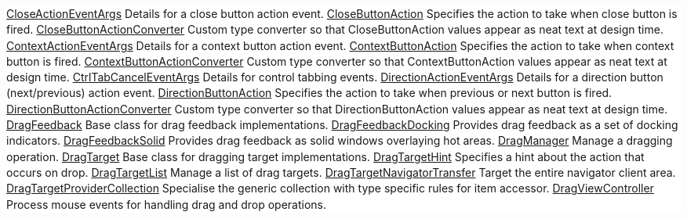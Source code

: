 <tr>
<td><a href="af8f8c7f-bd2c-f958-8a6c-aa3e98b76c78.md">CloseActionEventArgs</a></td>
<td>Details for a close button action event.</td></tr>
<tr>
<td><a href="df6d0906-290b-1221-0461-e226fa5b5f56.md">CloseButtonAction</a></td>
<td>Specifies the action to take when close button is fired.</td></tr>
<tr>
<td><a href="80a1ee40-f918-ff2c-6d02-dcf534509ca4.md">CloseButtonActionConverter</a></td>
<td>Custom type converter so that CloseButtonAction values appear as neat text at design time.</td></tr>
<tr>
<td><a href="be89208b-e092-a04e-72aa-dcfd85458b71.md">ContextActionEventArgs</a></td>
<td>Details for a context button action event.</td></tr>
<tr>
<td><a href="7025a566-04a1-2ba8-0198-d9fa1fe5f450.md">ContextButtonAction</a></td>
<td>Specifies the action to take when context button is fired.</td></tr>
<tr>
<td><a href="acfa76ba-2f65-000b-6f4c-7eaaaeb172ab.md">ContextButtonActionConverter</a></td>
<td>Custom type converter so that ContextButtonAction values appear as neat text at design time.</td></tr>
<tr>
<td><a href="ce631865-a330-85f3-7fa1-72a5af6a554d.md">CtrlTabCancelEventArgs</a></td>
<td>Details for control tabbing events.</td></tr>
<tr>
<td><a href="e06fb4b7-c549-19ab-97ac-de724ac6383b.md">DirectionActionEventArgs</a></td>
<td>Details for a direction button (next/previous) action event.</td></tr>
<tr>
<td><a href="6769ce63-ca2f-92bf-92a8-d8c63b8e7d52.md">DirectionButtonAction</a></td>
<td>Specifies the action to take when previous or next button is fired.</td></tr>
<tr>
<td><a href="598925b8-56de-9cdd-3743-8eadb14c8163.md">DirectionButtonActionConverter</a></td>
<td>Custom type converter so that DirectionButtonAction values appear as neat text at design time.</td></tr>
<tr>
<td><a href="3d1c2aa4-0822-eff9-762c-af33cf7f4426.md">DragFeedback</a></td>
<td>Base class for drag feedback implementations.</td></tr>
<tr>
<td><a href="9ee6ae12-f30a-bd20-8dec-69db7f00794e.md">DragFeedbackDocking</a></td>
<td>Provides drag feedback as a set of docking indicators.</td></tr>
<tr>
<td><a href="98edd4a2-a76e-3863-7090-c6a94aaffa1f.md">DragFeedbackSolid</a></td>
<td>Provides drag feedback as solid windows overlaying hot areas.</td></tr>
<tr>
<td><a href="c4c7f6d9-6a9b-f8b6-729f-aff343ef1cac.md">DragManager</a></td>
<td>Manage a dragging operation.</td></tr>
<tr>
<td><a href="f1d849a0-d298-aa7a-5998-86160021bf89.md">DragTarget</a></td>
<td>Base class for dragging target implementations.</td></tr>
<tr>
<td><a href="2f23e476-40d9-f6bb-d06c-b3ad96ca4222.md">DragTargetHint</a></td>
<td>Specifies a hint about the action that occurs on drop.</td></tr>
<tr>
<td><a href="a19b2333-2558-af6a-8f30-1ea905dd5267.md">DragTargetList</a></td>
<td>Manage a list of drag targets.</td></tr>
<tr>
<td><a href="38164bac-1efe-f082-c9a6-0dbf554b41b9.md">DragTargetNavigatorTransfer</a></td>
<td>Target the entire navigator client area.</td></tr>
<tr>
<td><a href="3d754251-0c60-7ea7-21d5-88f961550dc3.md">DragTargetProviderCollection</a></td>
<td>Specialise the generic collection with type specific rules for item accessor.</td></tr>
<tr>
<td><a href="4c79fefd-c14e-b4de-83fa-875e4578a143.md">DragViewController</a></td>
<td>Process mouse events for handling drag and drop operations.</td></tr>
<tr>